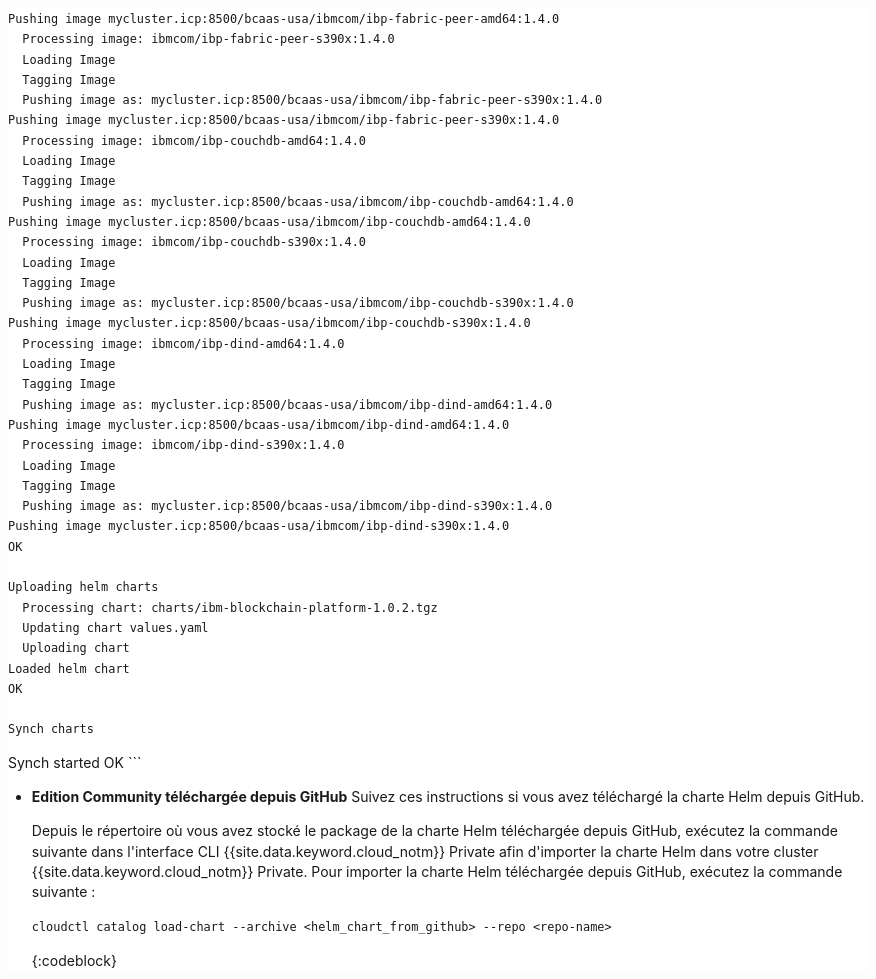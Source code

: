     Pushing image mycluster.icp:8500/bcaas-usa/ibmcom/ibp-fabric-peer-amd64:1.4.0
      Processing image: ibmcom/ibp-fabric-peer-s390x:1.4.0
      Loading Image
      Tagging Image
      Pushing image as: mycluster.icp:8500/bcaas-usa/ibmcom/ibp-fabric-peer-s390x:1.4.0
    Pushing image mycluster.icp:8500/bcaas-usa/ibmcom/ibp-fabric-peer-s390x:1.4.0
      Processing image: ibmcom/ibp-couchdb-amd64:1.4.0
      Loading Image
      Tagging Image
      Pushing image as: mycluster.icp:8500/bcaas-usa/ibmcom/ibp-couchdb-amd64:1.4.0
    Pushing image mycluster.icp:8500/bcaas-usa/ibmcom/ibp-couchdb-amd64:1.4.0
      Processing image: ibmcom/ibp-couchdb-s390x:1.4.0
      Loading Image
      Tagging Image
      Pushing image as: mycluster.icp:8500/bcaas-usa/ibmcom/ibp-couchdb-s390x:1.4.0
    Pushing image mycluster.icp:8500/bcaas-usa/ibmcom/ibp-couchdb-s390x:1.4.0
      Processing image: ibmcom/ibp-dind-amd64:1.4.0
      Loading Image
      Tagging Image
      Pushing image as: mycluster.icp:8500/bcaas-usa/ibmcom/ibp-dind-amd64:1.4.0
    Pushing image mycluster.icp:8500/bcaas-usa/ibmcom/ibp-dind-amd64:1.4.0
      Processing image: ibmcom/ibp-dind-s390x:1.4.0
      Loading Image
      Tagging Image
      Pushing image as: mycluster.icp:8500/bcaas-usa/ibmcom/ibp-dind-s390x:1.4.0
    Pushing image mycluster.icp:8500/bcaas-usa/ibmcom/ibp-dind-s390x:1.4.0
    OK

    Uploading helm charts
      Processing chart: charts/ibm-blockchain-platform-1.0.2.tgz
      Updating chart values.yaml
      Uploading chart
    Loaded helm chart
    OK

    Synch charts
  Synch started
  OK
    ```  
    </details>

  - **Edition Community téléchargée depuis GitHub**
    Suivez ces instructions si vous avez téléchargé la charte Helm depuis GitHub.

    Depuis le répertoire où vous avez stocké le package de la charte Helm téléchargée depuis GitHub, exécutez la commande suivante dans l'interface CLI {{site.data.keyword.cloud_notm}} Private afin d'importer la charte Helm dans votre cluster {{site.data.keyword.cloud_notm}} Private. Pour importer la charte Helm téléchargée depuis GitHub, exécutez la commande suivante :
    ```
    cloudctl catalog load-chart --archive <helm_chart_from_github> --repo <repo-name>
    ```
    {:codeblock}
